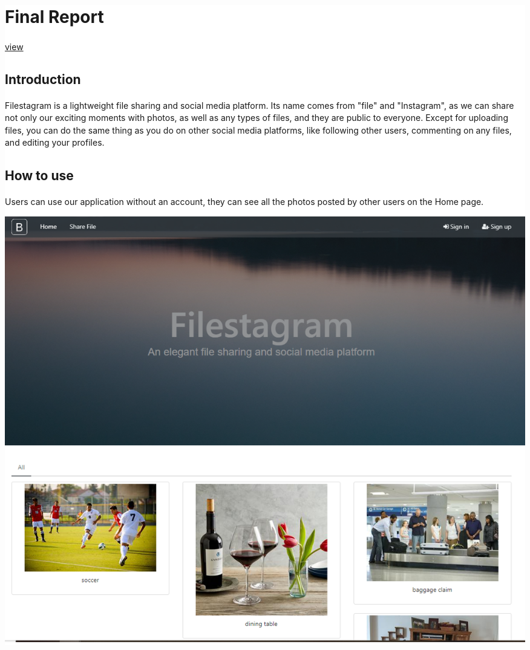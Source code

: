# Final Report
<a href="https://kaixuan0623.github.io/ECE1779-Final-Project/">view</a>
## Introduction
Filestagram is a lightweight file sharing and social media platform. Its name comes from "file" and "Instagram", as we can share not only our exciting moments with photos, as well as any types of files, and they are public to everyone. Except for uploading files, you can do the same thing as you do on other social media platforms, like following other users, commenting on any files, and editing your profiles. 

## How to use
Users can use our application without an account, they can see all the photos posted by other users on the Home page.

![alt text](images/0.png)
